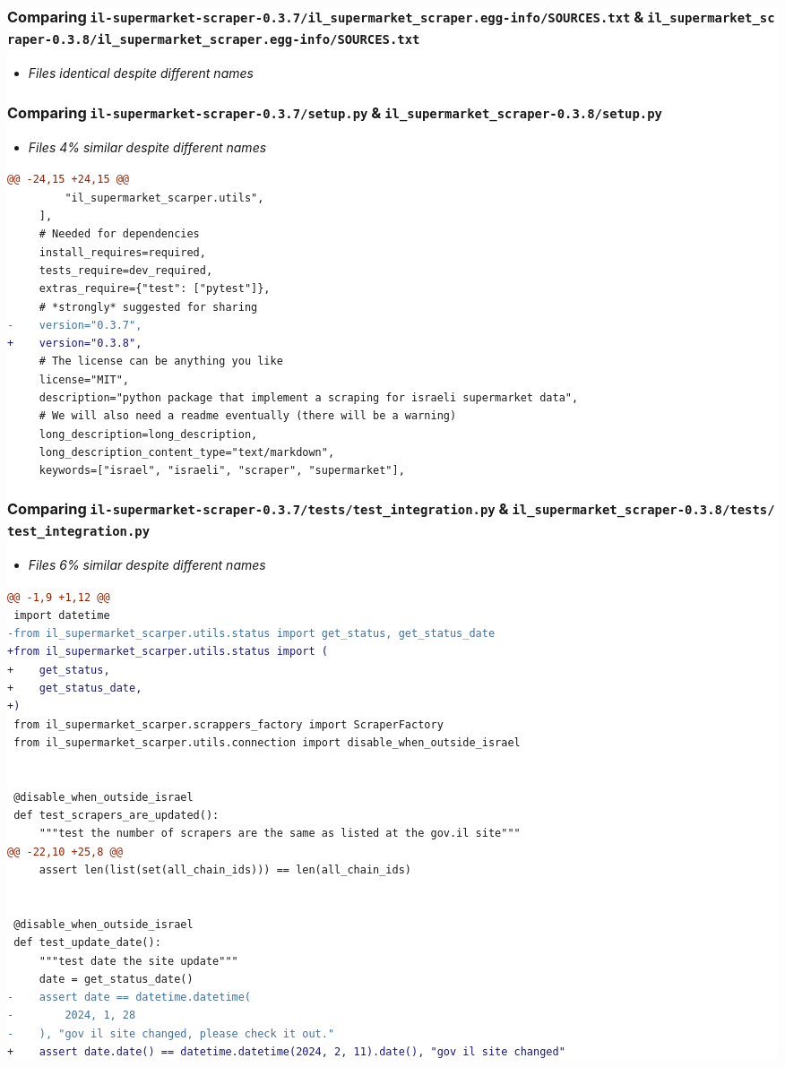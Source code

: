### Comparing `il-supermarket-scraper-0.3.7/il_supermarket_scraper.egg-info/SOURCES.txt` & `il_supermarket_scraper-0.3.8/il_supermarket_scraper.egg-info/SOURCES.txt`

 * *Files identical despite different names*

### Comparing `il-supermarket-scraper-0.3.7/setup.py` & `il_supermarket_scraper-0.3.8/setup.py`

 * *Files 4% similar despite different names*

```diff
@@ -24,15 +24,15 @@
         "il_supermarket_scarper.utils",
     ],
     # Needed for dependencies
     install_requires=required,
     tests_require=dev_required,
     extras_require={"test": ["pytest"]},
     # *strongly* suggested for sharing
-    version="0.3.7",
+    version="0.3.8",
     # The license can be anything you like
     license="MIT",
     description="python package that implement a scraping for israeli supermarket data",
     # We will also need a readme eventually (there will be a warning)
     long_description=long_description,
     long_description_content_type="text/markdown",
     keywords=["israel", "israeli", "scraper", "supermarket"],
```

### Comparing `il-supermarket-scraper-0.3.7/tests/test_integration.py` & `il_supermarket_scraper-0.3.8/tests/test_integration.py`

 * *Files 6% similar despite different names*

```diff
@@ -1,9 +1,12 @@
 import datetime
-from il_supermarket_scarper.utils.status import get_status, get_status_date
+from il_supermarket_scarper.utils.status import (
+    get_status,
+    get_status_date,
+)
 from il_supermarket_scarper.scrappers_factory import ScraperFactory
 from il_supermarket_scarper.utils.connection import disable_when_outside_israel
 
 
 @disable_when_outside_israel
 def test_scrapers_are_updated():
     """test the number of scrapers are the same as listed at the gov.il site"""
@@ -22,10 +25,8 @@
     assert len(list(set(all_chain_ids))) == len(all_chain_ids)
 
 
 @disable_when_outside_israel
 def test_update_date():
     """test date the site update"""
     date = get_status_date()
-    assert date == datetime.datetime(
-        2024, 1, 28
-    ), "gov il site changed, please check it out."
+    assert date.date() == datetime.datetime(2024, 2, 11).date(), "gov il site changed"
```
